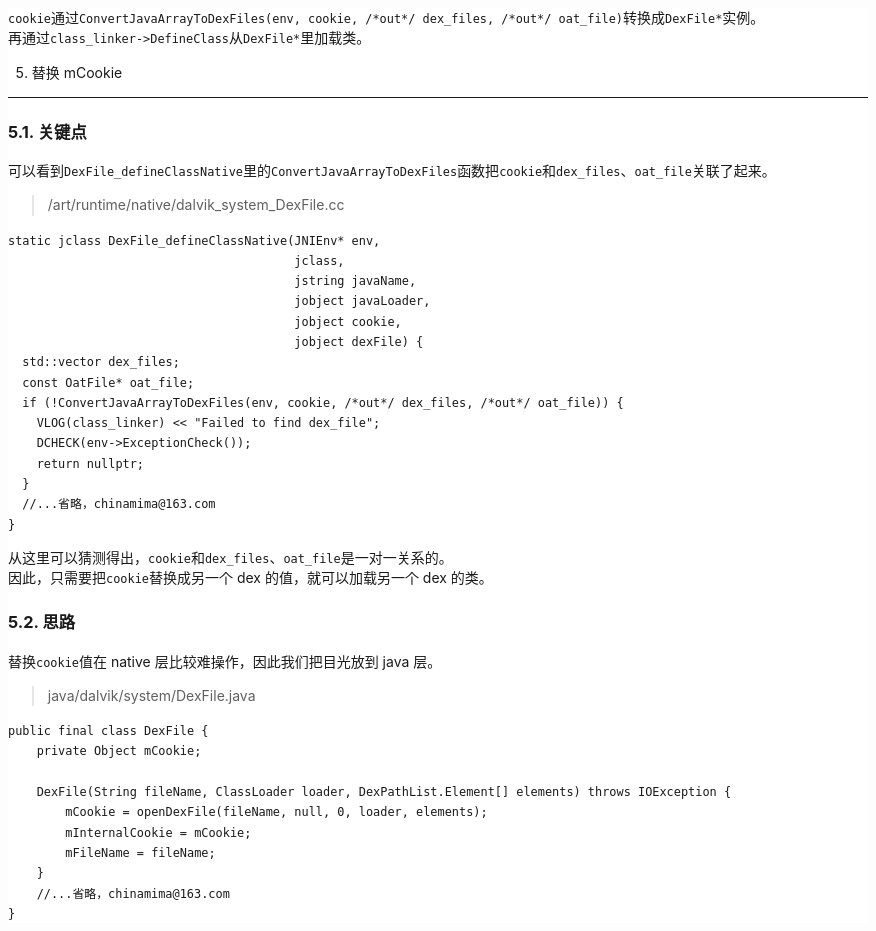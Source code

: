 `cookie`通过`ConvertJavaArrayToDexFiles(env, cookie, /*out*/ dex_files, /*out*/ oat_file)`转换成`DexFile*`实例。  
再通过`class_linker->DefineClass`从`DexFile*`里加载类。

5. 替换 mCookie
-------------

### 5.1. 关键点

可以看到`DexFile_defineClassNative`里的`ConvertJavaArrayToDexFiles`函数把`cookie`和`dex_files`、`oat_file`关联了起来。

> /art/runtime/native/dalvik_system_DexFile.cc

```
static jclass DexFile_defineClassNative(JNIEnv* env,
                                        jclass,
                                        jstring javaName,
                                        jobject javaLoader,
                                        jobject cookie,
                                        jobject dexFile) {
  std::vector dex_files;
  const OatFile* oat_file;
  if (!ConvertJavaArrayToDexFiles(env, cookie, /*out*/ dex_files, /*out*/ oat_file)) {
    VLOG(class_linker) << "Failed to find dex_file";
    DCHECK(env->ExceptionCheck());
    return nullptr;
  }
  //...省略，chinamima@163.com
} 
```

从这里可以猜测得出，`cookie`和`dex_files`、`oat_file`是一对一关系的。  
因此，只需要把`cookie`替换成另一个 dex 的值，就可以加载另一个 dex 的类。

### 5.2. 思路

替换`cookie`值在 native 层比较难操作，因此我们把目光放到 java 层。

> java/dalvik/system/DexFile.java

```
public final class DexFile {
    private Object mCookie;
 
    DexFile(String fileName, ClassLoader loader, DexPathList.Element[] elements) throws IOException {
        mCookie = openDexFile(fileName, null, 0, loader, elements);
        mInternalCookie = mCookie;
        mFileName = fileName;
    }
    //...省略，chinamima@163.com
}

```
